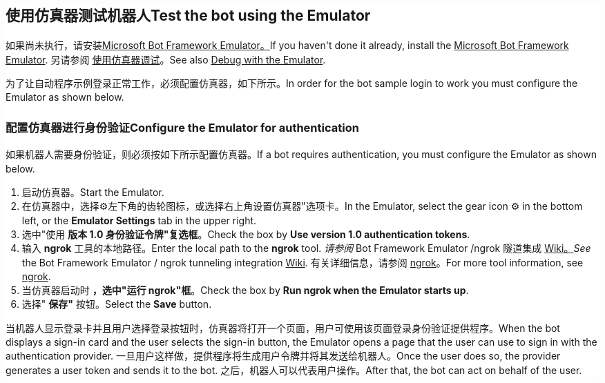 ## <a name="test-the-bot-using-the-emulator"></a><span data-ttu-id="8c36f-368">使用仿真器测试机器人</span><span class="sxs-lookup"><span data-stu-id="8c36f-368">Test the bot using the Emulator</span></span>

<span data-ttu-id="8c36f-369">如果尚未执行，请安装[Microsoft Bot Framework Emulator。](https://aka.ms/bot-framework-emulator-readme)</span><span class="sxs-lookup"><span data-stu-id="8c36f-369">If you haven't done it already, install the [Microsoft Bot Framework Emulator](https://aka.ms/bot-framework-emulator-readme).</span></span> <span data-ttu-id="8c36f-370">另请参阅 [使用仿真器调试](https://aka.ms/bot-framework-emulator-debug-with-emulator)。</span><span class="sxs-lookup"><span data-stu-id="8c36f-370">See also [Debug with the Emulator](https://aka.ms/bot-framework-emulator-debug-with-emulator).</span></span>

<span data-ttu-id="8c36f-371">为了让自动程序示例登录正常工作，必须配置仿真器，如下所示。</span><span class="sxs-lookup"><span data-stu-id="8c36f-371">In order for the bot sample login to work you must configure the Emulator as shown below.</span></span>

### <a name="configure-the-emulator-for-authentication"></a><span data-ttu-id="8c36f-372">配置仿真器进行身份验证</span><span class="sxs-lookup"><span data-stu-id="8c36f-372">Configure the Emulator for authentication</span></span>

<span data-ttu-id="8c36f-373">如果机器人需要身份验证，则必须按如下所示配置仿真器。</span><span class="sxs-lookup"><span data-stu-id="8c36f-373">If a bot requires authentication, you must configure the Emulator as shown below.</span></span>

1. <span data-ttu-id="8c36f-374">启动仿真器。</span><span class="sxs-lookup"><span data-stu-id="8c36f-374">Start the Emulator.</span></span>
1. <span data-ttu-id="8c36f-375">在仿真器中，选择&#9881;左下角的齿轮图标，或选择右上角设置仿真器"选项卡。</span><span class="sxs-lookup"><span data-stu-id="8c36f-375">In the Emulator, select the gear icon &#9881; in the bottom left, or the **Emulator Settings** tab in the upper right.</span></span>
1. <span data-ttu-id="8c36f-376">选中"使用 **版本 1.0 身份验证令牌"复选框**。</span><span class="sxs-lookup"><span data-stu-id="8c36f-376">Check the box by **Use version 1.0 authentication tokens**.</span></span>
1. <span data-ttu-id="8c36f-377">输入 **ngrok** 工具的本地路径。</span><span class="sxs-lookup"><span data-stu-id="8c36f-377">Enter the local path to the **ngrok** tool.</span></span> <span data-ttu-id="8c36f-378">*请参阅* Bot Framework Emulator /ngrok 隧道集成 [Wiki。](https://github.com/Microsoft/BotFramework-Emulator/wiki/Tunneling-(ngrok))</span><span class="sxs-lookup"><span data-stu-id="8c36f-378">*See* the Bot Framework Emulator / ngrok tunneling integration [Wiki](https://github.com/Microsoft/BotFramework-Emulator/wiki/Tunneling-(ngrok)).</span></span> <span data-ttu-id="8c36f-379">有关详细信息，请参阅 [ngrok](https://ngrok.com/)。</span><span class="sxs-lookup"><span data-stu-id="8c36f-379">For more tool information, see [ngrok](https://ngrok.com/).</span></span>
1. <span data-ttu-id="8c36f-380">当仿真器启动时 **，选中"运行 ngrok"框**。</span><span class="sxs-lookup"><span data-stu-id="8c36f-380">Check the box by **Run ngrok when the Emulator starts up**.</span></span>
1. <span data-ttu-id="8c36f-381">选择" **保存"** 按钮。</span><span class="sxs-lookup"><span data-stu-id="8c36f-381">Select the **Save** button.</span></span>

<span data-ttu-id="8c36f-382">当机器人显示登录卡并且用户选择登录按钮时，仿真器将打开一个页面，用户可使用该页面登录身份验证提供程序。</span><span class="sxs-lookup"><span data-stu-id="8c36f-382">When the bot displays a sign-in card and the user selects the sign-in button, the Emulator opens a page that the user can use to sign in with the authentication provider.</span></span>
<span data-ttu-id="8c36f-383">一旦用户这样做，提供程序将生成用户令牌并将其发送给机器人。</span><span class="sxs-lookup"><span data-stu-id="8c36f-383">Once the user does so, the provider generates a user token and sends it to the bot.</span></span> <span data-ttu-id="8c36f-384">之后，机器人可以代表用户操作。</span><span class="sxs-lookup"><span data-stu-id="8c36f-384">After that, the bot can act on behalf of the user.</span></span>
